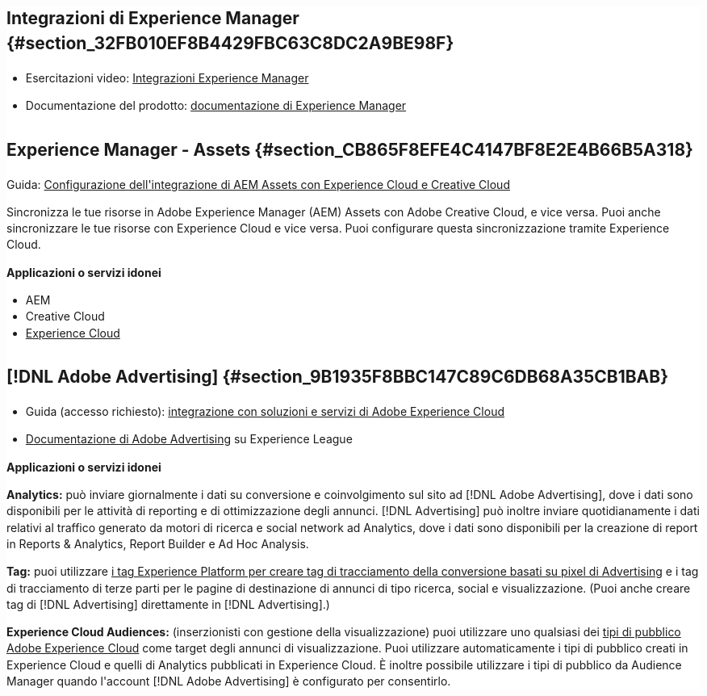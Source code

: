 ## Integrazioni di Experience Manager {#section_32FB010EF8B4429FBC63C8DC2A9BE98F}

* Esercitazioni video: [Integrazioni Experience Manager](https://experienceleague.adobe.com/docs/integrations-learn/experience-cloud/integrations-between-applications/overview.html?lang=it)

* Documentazione del prodotto: [documentazione di Experience Manager](https://experienceleague.adobe.com/docs/experience-manager-cloud-service.html?lang=it)

## Experience Manager - Assets {#section_CB865F8EFE4C4147BF8E2E4B66B5A318}

Guida: [Configurazione dell&#39;integrazione di AEM Assets con Experience Cloud e Creative Cloud](https://experienceleague.adobe.com/docs/?lang=it)

Sincronizza le tue risorse in Adobe Experience Manager (AEM) Assets con Adobe Creative Cloud, e vice versa. Puoi anche sincronizzare le tue risorse con Experience Cloud e vice versa. Puoi configurare questa sincronizzazione tramite Experience Cloud.

**Applicazioni o servizi idonei**

* AEM
* Creative Cloud
* [Experience Cloud](https://experienceleague.adobe.com/docs/?lang=it)

## [!DNL Adobe Advertising] {#section_9B1935F8BBC147C89C6DB68A35CB1BAB}

* Guida (accesso richiesto): [integrazione con soluzioni e servizi di Adobe Experience Cloud](https://enterprise.efrontier.com/CMDashboard?ticket=JrciD7q2bF1y2mDWFHmEyhyMKZp71ZLeaANvF-RcNMF7oNuZNABh76cKJLNlJJeJ1hQ5vAW1AO1t1DW8tZWM3lYZ8TSh96YAQISUdtHCCgA%3D&ticket=JrciD7q2bF1y2mDWFHmEyibbOnNwb2JBRF7z6tKAOIWkBimlPxCUaZyJnPLqsfdqsf3fpxWoxGasvatKA8S6-h4tlDvxQcm8Gc10dSF9q_E%3D)

* [Documentazione di Adobe Advertising](https://experienceleague.adobe.com/docs/advertising.html?lang=it) su Experience League

**Applicazioni o servizi idonei**

**Analytics:** può inviare giornalmente i dati su conversione e coinvolgimento sul sito ad [!DNL Adobe Advertising], dove i dati sono disponibili per le attività di reporting e di ottimizzazione degli annunci. [!DNL Advertising] può inoltre inviare quotidianamente i dati relativi al traffico generato da motori di ricerca e social network ad Analytics, dove i dati sono disponibili per la creazione di report in Reports &amp; Analytics, Report Builder e Ad Hoc Analysis.

**Tag:** puoi utilizzare [i tag Experience Platform per creare tag di tracciamento della conversione basati su pixel di Advertising](https://experienceleague.adobe.com/docs/experience-platform/tags/home.html?lang=it) e i tag di tracciamento di terze parti per le pagine di destinazione di annunci di tipo ricerca, social e visualizzazione. (Puoi anche creare tag di [!DNL Advertising] direttamente in [!DNL Advertising].)

**Experience Cloud Audiences:** (inserzionisti con gestione della visualizzazione) puoi utilizzare uno qualsiasi dei [tipi di pubblico Adobe Experience Cloud](../services/audiences/overview.md) come target degli annunci di visualizzazione. Puoi utilizzare automaticamente i tipi di pubblico creati in Experience Cloud e quelli di Analytics pubblicati in Experience Cloud. È inoltre possibile utilizzare i tipi di pubblico da Audience Manager quando l&#39;account [!DNL Adobe Advertising] è configurato per consentirlo.
